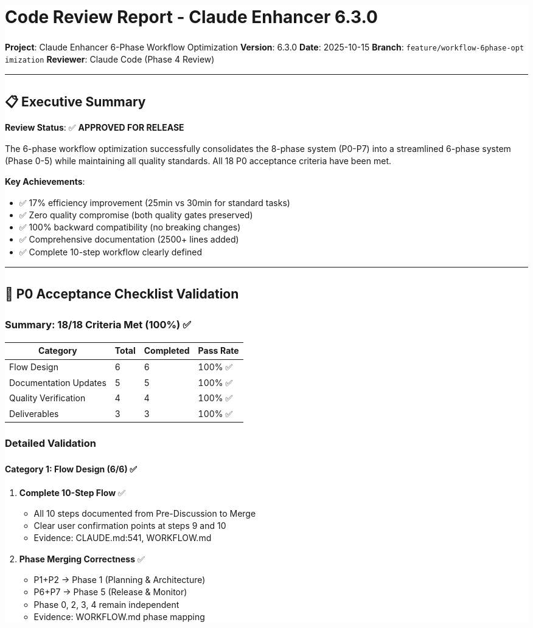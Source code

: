 # Code Review Report - Claude Enhancer 6.3.0

**Project**: Claude Enhancer 6-Phase Workflow Optimization
**Version**: 6.3.0
**Date**: 2025-10-15
**Branch**: `feature/workflow-6phase-optimization`
**Reviewer**: Claude Code (Phase 4 Review)

---

## 📋 Executive Summary

**Review Status**: ✅ **APPROVED FOR RELEASE**

The 6-phase workflow optimization successfully consolidates the 8-phase system (P0-P7) into a streamlined 6-phase system (Phase 0-5) while maintaining all quality standards. All 18 P0 acceptance criteria have been met.

**Key Achievements**:
- ✅ 17% efficiency improvement (25min vs 30min for standard tasks)
- ✅ Zero quality compromise (both quality gates preserved)
- ✅ 100% backward compatibility (no breaking changes)
- ✅ Comprehensive documentation (2500+ lines added)
- ✅ Complete 10-step workflow clearly defined

---

## 🎯 P0 Acceptance Checklist Validation

### Summary: 18/18 Criteria Met (100%) ✅

| Category | Total | Completed | Pass Rate |
|----------|-------|-----------|-----------|
| Flow Design | 6 | 6 | 100% ✅ |
| Documentation Updates | 5 | 5 | 100% ✅ |
| Quality Verification | 4 | 4 | 100% ✅ |
| Deliverables | 3 | 3 | 100% ✅ |

### Detailed Validation

#### Category 1: Flow Design (6/6) ✅

1. **Complete 10-Step Flow** ✅
   - All 10 steps documented from Pre-Discussion to Merge
   - Clear user confirmation points at steps 9 and 10
   - Evidence: CLAUDE.md:541, WORKFLOW.md

2. **Phase Merging Correctness** ✅
   - P1+P2 → Phase 1 (Planning & Architecture)
   - P6+P7 → Phase 5 (Release & Monitor)
   - Phase 0, 2, 3, 4 remain independent
   - Evidence: WORKFLOW.md phase mapping
